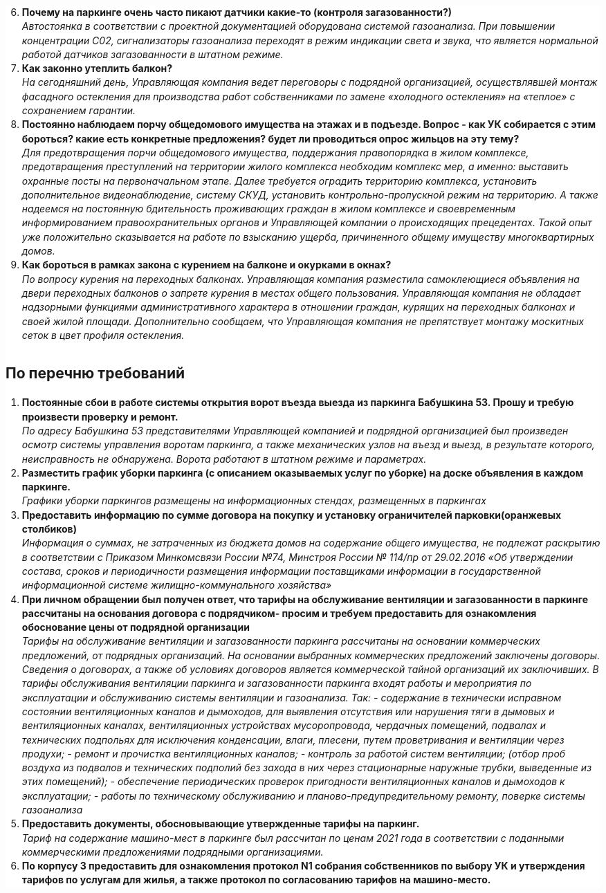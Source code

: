 6. **Почему на паркинге очень часто пикают датчики какие-то (контроля загазованности?)**<br />
*Автостоянка в соответствии с проектной документацией оборудована системой газоанализа. При повышении концентрации С02, сигнализаторы газоанализа переходят в режим индикации света и звука, что является нормальной работой датчиков загазованности в штатном режиме.*
7. **Как законно утеплить балкон?**<br />
*На сегодняшний день, Управляющая компания ведет переговоры с подрядной организацией, осуществлявшей монтаж фасадного остекления для производства работ собственниками по замене «холодного остекления» на «теплое» с сохранением гарантии.*
8. **Постоянно наблюдаем порчу общедомового имущества на этажах и в подъезде. Вопрос - как УК собирается с этим бороться? какие есть конкретные предложения? будет ли проводиться опрос жильцов на эту тему?**<br />
*Для предотвращения порчи общедомового имущества, поддержания правопорядка в жилом комплексе, предотвращения преступлений на территории жилого комплекса необходим комплекс мер, а именно: выставить охранные посты на первоначальном этапе. Далее требуется оградить территорию комплекса, установить дополнительное видеонаблюдение, систему СКУД, установить контрольно-пропускной режим на территорию. А также надеемся на постоянную бдительность проживающих граждан в жилом комплексе и своевременным информированием правоохранительных органов и Управляющей компании о происходящих прецедентах. Такой опыт уже положительно сказывается на работе по взысканию ущерба, причиненного общему имуществу многоквартирных домов.*
9. **Как бороться в рамках закона с курением на балконе и окурками в окнах?**<br />
*По вопросу курения на переходных балконах. Управляющая компания разместила самоклеющиеся объявления на двери переходных балконов о запрете курения в местах общего пользования. Управляющая компания не обладает надзорными функциями административного характера в отношении граждан, курящих на переходных балконах и своей жилой площади. Дополнительно сообщаем, что Управляющая компания не препятствует монтажу москитных сеток в цвет профиля остекления.*

## По перечню требований
1. **Постоянные сбои в работе системы открытия ворот въезда выезда из паркинга Бабушкина 53. Прошу и требую произвести проверку и ремонт.**<br />
*По адресу Бабушкина 53 представителями Управляющей компанией и подрядной организацией был произведен осмотр системы управления воротам паркинга, а также механических узлов на въезд и выезд, в результате которого, неисправность не обнаружена. Ворота работают в штатном режиме и параметрах.* 
2. **Разместить график уборки паркинга (с описанием оказываемых услуг по уборке) на доске объявления в каждом паркинге.**<br />
*Графики уборки паркингов размещены на информационных стендах, размещенных в паркингах*
3. **Предоставить информацию по сумме договора на покупку и установку ограничителей парковки(оранжевых столбиков)**<br />
*Информация о суммах, не затраченных из бюджета домов на содержание общего имущества, не подлежат раскрытию в соответствии с Приказом Минкомсвязи России №74, Минстроя России № 114/пр от 29.02.2016 «Об утверждении состава, сроков и периодичности размещения информации поставщиками информации в государственной информационной системе жилищно-коммунального хозяйства»*
4. **При личном обращении был получен ответ, что тарифы на обслуживание вентиляции и загазованности в паркинге рассчитаны на основания договора с подрядчиком- просим и требуем предоставить для ознакомления обоснование цены от подрядной организации**<br />
*Тарифы на обслуживание вентиляции и загазованности паркинга рассчитаны на основании коммерческих предложений, от подрядных организаций. На основании выбранных коммерческих предложений заключены договоры. Сведения о договорах, а также об условиях договоров является коммерческой тайной организаций их заключивших. В тарифы обслуживания вентиляции паркинга и загазованности паркинга входят работы и мероприятия по эксплуатации и обслуживанию системы вентиляции и газоанализа. Так: - содержание в технически исправном состоянии вентиляционных каналов и дымоходов, для выявления отсутствия или нарушения тяги в дымовых и вентиляционных каналах, вентиляционных устройствах мусоропровода, чердачных помещений, подвалах и технических подпольях для исключения конденсации, влаги, плесени, путем проветривания и вентиляции через продухи; - ремонт и прочистка вентиляционных каналов; - контроль за работой систем вентиляции; (отбор проб воздуха из подвалов и технических подполий без захода в них через стационарные наружные трубки, выведенные из этих помещений); - обеспечение периодических проверок пригодности вентиляционных каналов и дымоходов к эксплуатации; - работы по техническому обслуживанию и планово-предупредительному ремонту, поверке системы газоанализа*
5. **Предоставить документы, обосновывающие утвержденные тарифы на паркинг.**<br />
*Тариф на содержание машино-мест в паркинге был рассчитан по ценам 2021 года в соответствии с поданными коммерческими предложениями подрядными организациями.*
6. **По корпусу 3 предоставить для ознакомления протокол N1 собрания собственников по выбору УК и утверждения тарифов по услугам для жилья, а также протокол по согласованию тарифов на машино-место.**<br />